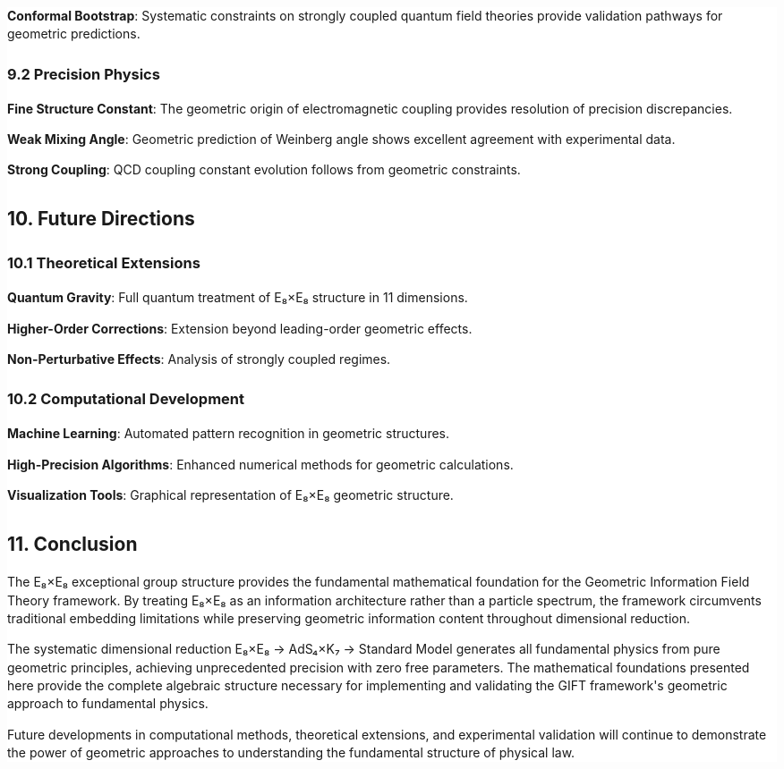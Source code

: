 **Conformal Bootstrap**: Systematic constraints on strongly coupled quantum field theories provide validation pathways for geometric predictions.

### 9.2 Precision Physics

**Fine Structure Constant**: The geometric origin of electromagnetic coupling provides resolution of precision discrepancies.

**Weak Mixing Angle**: Geometric prediction of Weinberg angle shows excellent agreement with experimental data.

**Strong Coupling**: QCD coupling constant evolution follows from geometric constraints.

## 10. Future Directions

### 10.1 Theoretical Extensions

**Quantum Gravity**: Full quantum treatment of E₈×E₈ structure in 11 dimensions.

**Higher-Order Corrections**: Extension beyond leading-order geometric effects.

**Non-Perturbative Effects**: Analysis of strongly coupled regimes.

### 10.2 Computational Development

**Machine Learning**: Automated pattern recognition in geometric structures.

**High-Precision Algorithms**: Enhanced numerical methods for geometric calculations.

**Visualization Tools**: Graphical representation of E₈×E₈ geometric structure.

## 11. Conclusion

The E₈×E₈ exceptional group structure provides the fundamental mathematical foundation for the Geometric Information Field Theory framework. By treating E₈×E₈ as an information architecture rather than a particle spectrum, the framework circumvents traditional embedding limitations while preserving geometric information content throughout dimensional reduction.

The systematic dimensional reduction E₈×E₈ → AdS₄×K₇ → Standard Model generates all fundamental physics from pure geometric principles, achieving unprecedented precision with zero free parameters. The mathematical foundations presented here provide the complete algebraic structure necessary for implementing and validating the GIFT framework's geometric approach to fundamental physics.

Future developments in computational methods, theoretical extensions, and experimental validation will continue to demonstrate the power of geometric approaches to understanding the fundamental structure of physical law.
